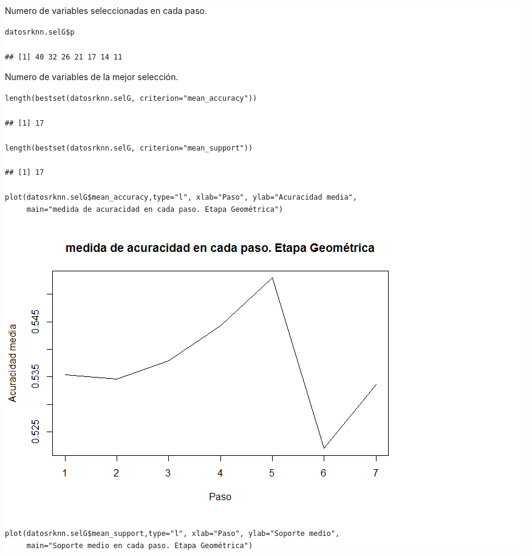 Numero de variables seleccionadas en cada paso.

    datosrknn.selG$p

    ## [1] 40 32 26 21 17 14 11

Numero de variables de la mejor selección.

    length(bestset(datosrknn.selG, criterion="mean_accuracy"))

    ## [1] 17

    length(bestset(datosrknn.selG, criterion="mean_support"))

    ## [1] 17

    plot(datosrknn.selG$mean_accuracy,type="l", xlab="Paso", ylab="Acuracidad media",
         main="medida de acuracidad en cada paso. Etapa Geométrica")

![](ejercicio_knn_informe_files/figure-markdown_strict/unnamed-chunk-28-1.png)

    plot(datosrknn.selG$mean_support,type="l", xlab="Paso", ylab="Soporte medio",
         main="Soporte medio en cada paso. Etapa Geométrica")
